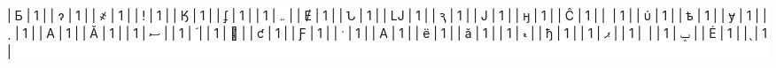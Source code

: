 | Ƃ | 1 |
| ɂ | 1 |
| ҂ | 1 |
| ǃ | 1 |
| Ӄ | 1 |
| ʄ | 1 |
| ܅ | 1 |
| Ɇ | 1 |
| Ն | 1 |
| Ǉ | 1 |
| ԇ | 1 |
| Ј | 1 |
| ӈ | 1 |
| Ĉ | 1 |
|  | 1 |
| ύ | 1 |
| ҍ | 1 |
| ɏ | 1 |
| ˏ | 1 |
| А | 1 |
| Ӑ | 1 |
| ֐ | 1 |
| ؐ | 1 |
| ސ | 1 |
| ƈ | 1 |
| Ƒ | 1 |
| ˑ | 1 |
| Α | 1 |
| ё | 1 |
| ӑ | 1 |
| ޑ | 1 |
| ђ | 1 |
| ݒ | 1 |
|  | 1 |
| ޕ | 1 |
| Ė | 1 |
| ̖ | 1 |
